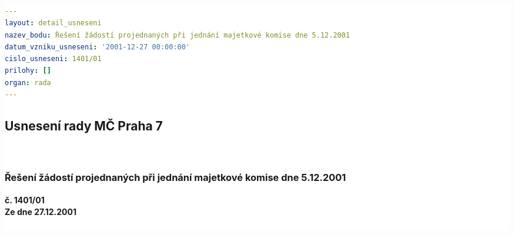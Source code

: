 ```yaml
---
layout: detail_usneseni
nazev_bodu: Řešení žádostí projednaných při jednání majetkové komise dne 5.12.2001
datum_vzniku_usneseni: '2001-12-27 00:00:00'
cislo_usneseni: 1401/01
prilohy: []
organ: rada
---
```

<div id="ucUsn_pList" class="usn">
	<span><h2>Usnesení rady MČ Praha 7 </h2>
<br></span><div class="standBody">
<span><h3>Řešení žádostí projednaných při jednání majetkové komise dne 5.12.2001</h3></span><div class="center">
		<strong>č. 1401/01</strong><br>
	</div>
<div class="center">
		<strong>Ze dne 27.12.2001</strong><br><br>
	</div>